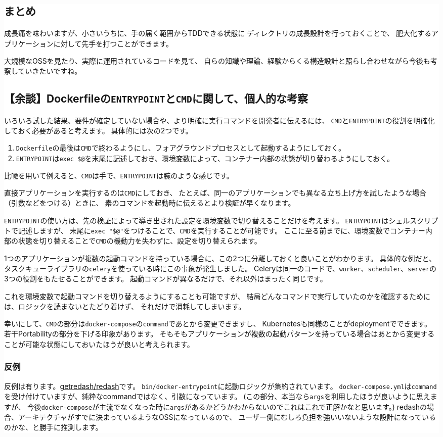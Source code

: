 ## まとめ

成長痛を味わいますが、小さいうちに、手の届く範囲からTDDできる状態に
ディレクトリの成長設計を行っておくことで、
肥大化するアプリケーションに対して先手を打つことができます。

大規模なOSSを見たり、実際に運用されているコードを見て、
自らの知識や理論、経験からくる構造設計と照らし合わせながら今後も考察していきたいですね。

## 【余談】Dockerfileの`ENTRYPOINT`と`CMD`に関して、個人的な考察

いろいろ試した結果、要件が確定していない場合や、より明確に実行コマンドを開発者に伝えるには、
`CMD`と`ENTRYPOINT`の役割を明確化しておく必要があると考えます。
具体的には次の2つです。

1. `Dockerfile`の最後は`CMD`で終わるようにし、フォアグラウンドプロセスとして起動するようにしておく。
1. `ENTRYPOINT`は`exec $@`を末尾に記述しておき、環境変数によって、コンテナー内部の状態が切り替わるようにしておく。

比喩を用いて例えると、`CMD`は手で、`ENTRYPOINT`は腕のような感じです。

直接アプリケーションを実行するのは`CMD`にしておき、
たとえば、同一のアプリケーションでも異なる立ち上げ方を試したような場合（引数などをつける）ときに、
素のコマンドを起動時に伝えるとより検証が早くなります。

`ENTRYPOINT`の使い方は、先の検証によって導き出された設定を環境変数で切り替えることだけを考えます。
`ENTRYPOINT`はシェルスクリプトで記述しますが、
末尾に`exec "$@"`をつけることで、`CMD`を実行することが可能です。
ここに至る前までに、環境変数でコンテナー内部の状態を切り替えることで`CMD`の機動力を失わずに、設定を切り替えられます。

1つのアプリケーションが複数の起動コマンドを持っている場合に、この2つに分離しておくと良いことがわかります。
具体的な例だと、タスクキューライブラリの`celery`を使っている時にこの事象が発生しました。
Celeryは同一のコードで、`worker`、`scheduler`、`server`の3つの役割をもたせることができます。
起動コマンドが異なるだけで、それ以外はまったく同じです。

これを環境変数で起動コマンドを切り替えるようにすることも可能ですが、
結局どんなコマンドで実行していたのかを確認するためには、ロジックを読まないとたどり着けず、
それだけで消耗してしまいます。

幸いにして、`CMD`の部分は`docker-compose`の`command`であとから変更できますし、
Kubernetesも同様のことがdeploymentでできます。
若干Portabilityの部分を下げる印象があります。
そもそもアプリケーションが複数の起動パターンを持っている場合はあとから変更することが可能な状態にしておいたほうが良いと考えられます。

### 反例

反例は有ります。[getredash/redash](https://github.com/getredash/redash)です。
`bin/docker-entrypoint`に起動ロジックが集約されています。
`docker-compose.yml`は`command`を受け付けていますが、純粋なcommandではなく、引数になっています。
(この部分、本当なら`args`を利用したほうが良いように思えますが、
今後`docker-compose`が主流でなくなった時に`args`があるかどうかわからないのでこれはこれで正解かなと思います。)
redashの場合、アーキテクチャがすでに決まっているようなOSSになっているので、
ユーザー側にむしろ負担を強いいないような設計になっているのかな、と勝手に推測します。
